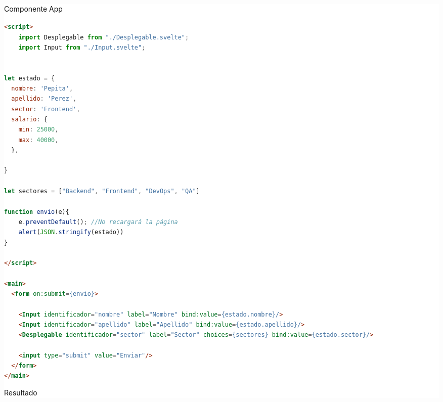Componente App

```html
<script>
    import Desplegable from "./Desplegable.svelte";
    import Input from "./Input.svelte";


let estado = {
  nombre: 'Pepita',
  apellido: 'Perez',
  sector: 'Frontend',
  salario: {
    min: 25000,
    max: 40000,
  },

}

let sectores = ["Backend", "Frontend", "DevOps", "QA"]

function envio(e){
    e.preventDefault(); //No recargará la página
    alert(JSON.stringify(estado))
}

</script>

<main>
  <form on:submit={envio}>

    <Input identificador="nombre" label="Nombre" bind:value={estado.nombre}/>
    <Input identificador="apellido" label="Apellido" bind:value={estado.apellido}/>
    <Desplegable identificador="sector" label="Sector" choices={sectores} bind:value={estado.sector}/>
  
    <input type="submit" value="Enviar"/>
  </form>
</main>
```

Resultado
